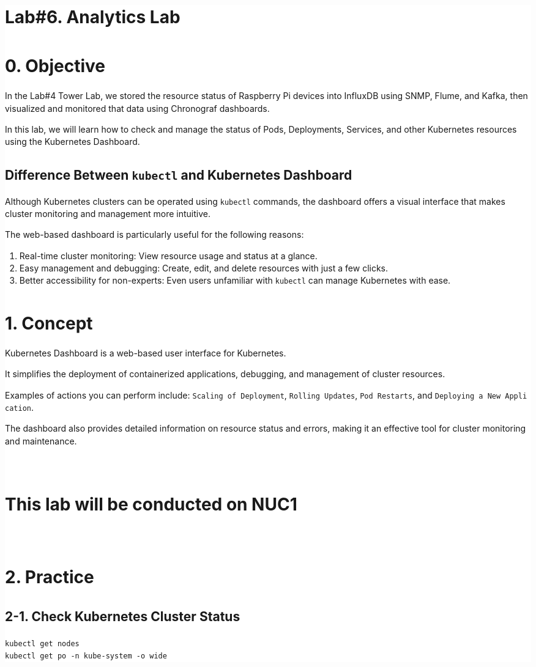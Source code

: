 # Lab#6. Analytics Lab

# 0. Objective

In the Lab#4 Tower Lab, we stored the resource status of Raspberry Pi devices into InfluxDB using SNMP, Flume, and Kafka, then visualized and monitored that data using Chronograf dashboards.

In this lab, we will learn how to check and manage the status of Pods, Deployments, Services, and other Kubernetes resources using the Kubernetes Dashboard.

## Difference Between `kubectl` and Kubernetes Dashboard

Although Kubernetes clusters can be operated using `kubectl` commands, the dashboard offers a visual interface that makes cluster monitoring and management more intuitive.

The web-based dashboard is particularly useful for the following reasons:

1. Real-time cluster monitoring: View resource usage and status at a glance.
2. Easy management and debugging: Create, edit, and delete resources with just a few clicks.
3. Better accessibility for non-experts: Even users unfamiliar with `kubectl` can manage Kubernetes with ease.

# 1. Concept

Kubernetes Dashboard is a web-based user interface for Kubernetes.

It simplifies the deployment of containerized applications, debugging, and management of cluster resources.

Examples of actions you can perform include: `Scaling of Deployment`, `Rolling Updates`, `Pod Restarts`, and `Deploying a New Application`.

The dashboard also provides detailed information on resource status and errors, making it an effective tool for cluster monitoring and maintenance.

&nbsp;

# This lab will be conducted on NUC1

&nbsp;

# 2. Practice

## 2-1. Check Kubernetes Cluster Status

```shell
kubectl get nodes
kubectl get po -n kube-system -o wide
```
